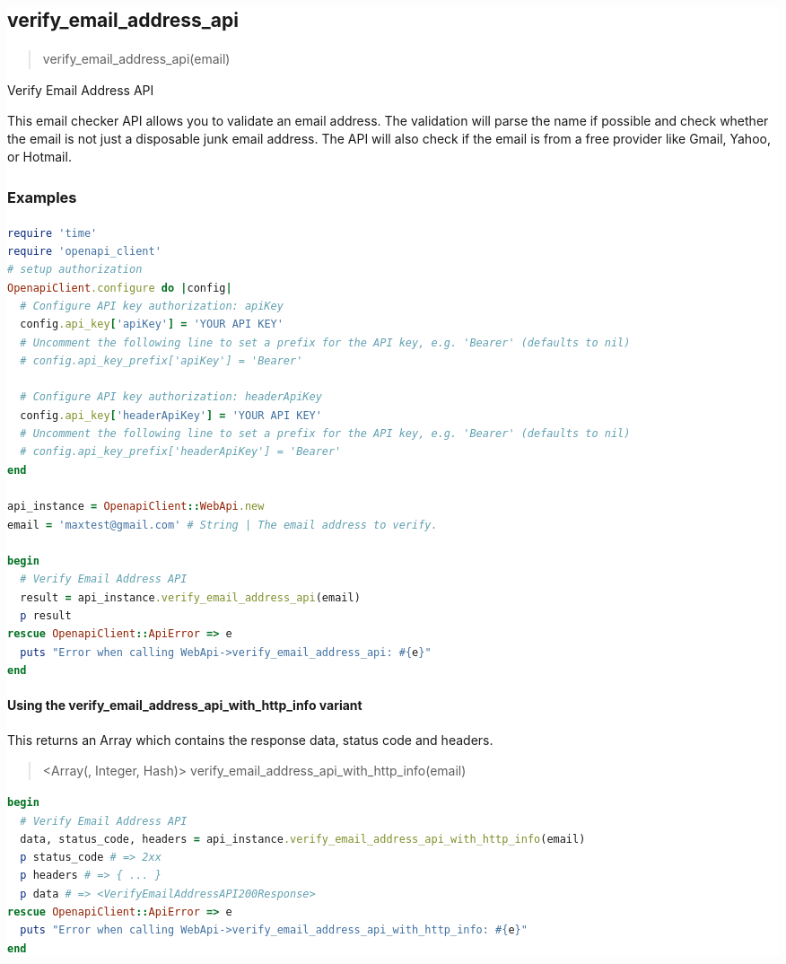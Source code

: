 
## verify_email_address_api

> <VerifyEmailAddressAPI200Response> verify_email_address_api(email)

Verify Email Address API

This email checker API allows you to validate an email address. The validation will parse the name if possible and check whether the email is not just a disposable junk email address. The API will also check if the email is from a free provider like Gmail, Yahoo, or Hotmail.

### Examples

```ruby
require 'time'
require 'openapi_client'
# setup authorization
OpenapiClient.configure do |config|
  # Configure API key authorization: apiKey
  config.api_key['apiKey'] = 'YOUR API KEY'
  # Uncomment the following line to set a prefix for the API key, e.g. 'Bearer' (defaults to nil)
  # config.api_key_prefix['apiKey'] = 'Bearer'

  # Configure API key authorization: headerApiKey
  config.api_key['headerApiKey'] = 'YOUR API KEY'
  # Uncomment the following line to set a prefix for the API key, e.g. 'Bearer' (defaults to nil)
  # config.api_key_prefix['headerApiKey'] = 'Bearer'
end

api_instance = OpenapiClient::WebApi.new
email = 'maxtest@gmail.com' # String | The email address to verify.

begin
  # Verify Email Address API
  result = api_instance.verify_email_address_api(email)
  p result
rescue OpenapiClient::ApiError => e
  puts "Error when calling WebApi->verify_email_address_api: #{e}"
end
```

#### Using the verify_email_address_api_with_http_info variant

This returns an Array which contains the response data, status code and headers.

> <Array(<VerifyEmailAddressAPI200Response>, Integer, Hash)> verify_email_address_api_with_http_info(email)

```ruby
begin
  # Verify Email Address API
  data, status_code, headers = api_instance.verify_email_address_api_with_http_info(email)
  p status_code # => 2xx
  p headers # => { ... }
  p data # => <VerifyEmailAddressAPI200Response>
rescue OpenapiClient::ApiError => e
  puts "Error when calling WebApi->verify_email_address_api_with_http_info: #{e}"
end
```
